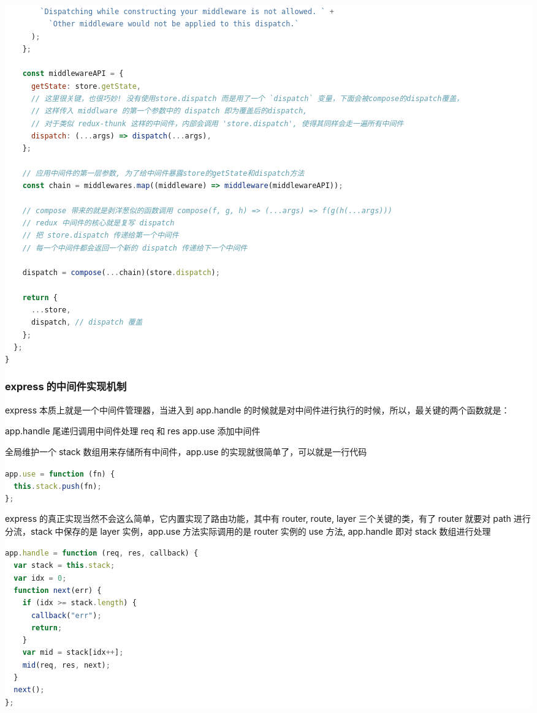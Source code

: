 ```javascript
        `Dispatching while constructing your middleware is not allowed. ` +
          `Other middleware would not be applied to this dispatch.`
      );
    };

    const middlewareAPI = {
      getState: store.getState,
      // 这里很关键，也很巧妙! 没有使用store.dispatch 而是用了一个 `dispatch` 变量，下面会被compose的dispatch覆盖，
      // 这样传入 middlware 的第一个参数中的 dispatch 即为覆盖后的dispatch,
      // 对于类似 redux-thunk 这样的中间件，内部会调用 'store.dispatch', 使得其同样会走一遍所有中间件
      dispatch: (...args) => dispatch(...args),
    };

    // 应用中间件的第一层参数, 为了给中间件暴露store的getState和dispatch方法
    const chain = middlewares.map((middleware) => middleware(middlewareAPI));

    // compose 带来的就是剥洋葱似的函数调用 compose(f, g, h) => (...args) => f(g(h(...args)))
    // redux 中间件的核心就是复写 dispatch
    // 把 store.dispatch 传递给第一个中间件
    // 每一个中间件都会返回一个新的 dispatch 传递给下一个中间件

    dispatch = compose(...chain)(store.dispatch);

    return {
      ...store,
      dispatch, // dispatch 覆盖
    };
  };
}
```

### express 的中间件实现机制

express 本质上就是一个中间件管理器，当进入到 app.handle 的时候就是对中间件进行执行的时候，所以，最关键的两个函数就是：

app.handle 尾递归调用中间件处理 req 和 res
app.use 添加中间件

全局维护一个 stack 数组用来存储所有中间件，app.use 的实现就很简单了，可以就是一行代码

```javascript
app.use = function (fn) {
  this.stack.push(fn);
};
```

express 的真正实现当然不会这么简单，它内置实现了路由功能，其中有 router, route, layer 三个关键的类，有了 router 就要对 path 进行分流，stack 中保存的是 layer 实例，app.use 方法实际调用的是 router 实例的 use 方法,
app.handle 即对 stack 数组进行处理

```javascript
app.handle = function (req, res, callback) {
  var stack = this.stack;
  var idx = 0;
  function next(err) {
    if (idx >= stack.length) {
      callback("err");
      return;
    }
    var mid = stack[idx++];
    mid(req, res, next);
  }
  next();
};
```
